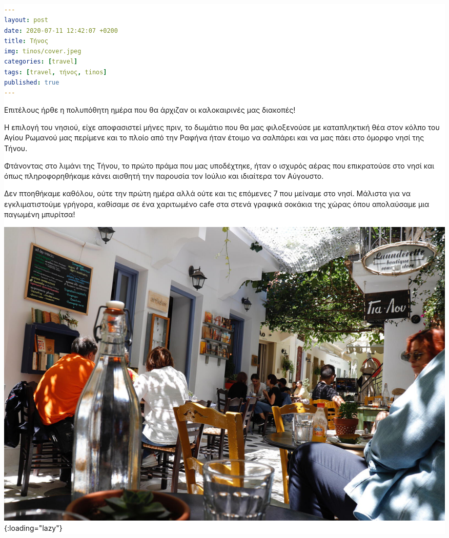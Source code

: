 ```yaml
---
layout: post
date: 2020-07-11 12:42:07 +0200
title: Τήνος
img: tinos/cover.jpeg
categories: [travel]
tags: [travel, τήνος, tinos]
published: true
---
```


Επιτέλους ήρθε η πολυπόθητη ημέρα που θα άρχιζαν οι καλοκαιρινές μας διακοπές! 

Η επιλογή του νησιού, είχε αποφασιστεί μήνες πριν, το δωμάτιο που θα μας φιλοξενούσε με καταπληκτική θέα στον κόλπο του Αγίου Ρωμανού μας περίμενε και το πλοίο από την Ραφήνα ήταν έτοιμο να σαλπάρει και να μας πάει στο όμορφο νησί της Τήνου.

Φτάνοντας στο λιμάνι της Τήνου, το πρώτο πράμα που μας υποδέχτηκε, ήταν ο ισχυρός αέρας που επικρατούσε στο νησί και όπως πληροφορηθήκαμε κάνει αισθητή την παρουσία τον Ιούλιο και ιδιαίτερα τον Αύγουστο.

Δεν πτοηθήκαμε καθόλου, ούτε την πρώτη ημέρα αλλά ούτε και τις επόμενες 7 που μείναμε στο νησί.
Μάλιστα για να εγκλιματιστούμε γρήγορα, καθίσαμε σε ένα χαριτωμένο cafe στα στενά γραφικά σοκάκια της χώρας όπου απολαύσαμε μια παγωμένη μπυρίτσα!

![gialou](/assets/img/tinos/gialou.jpeg){:loading="lazy"}
